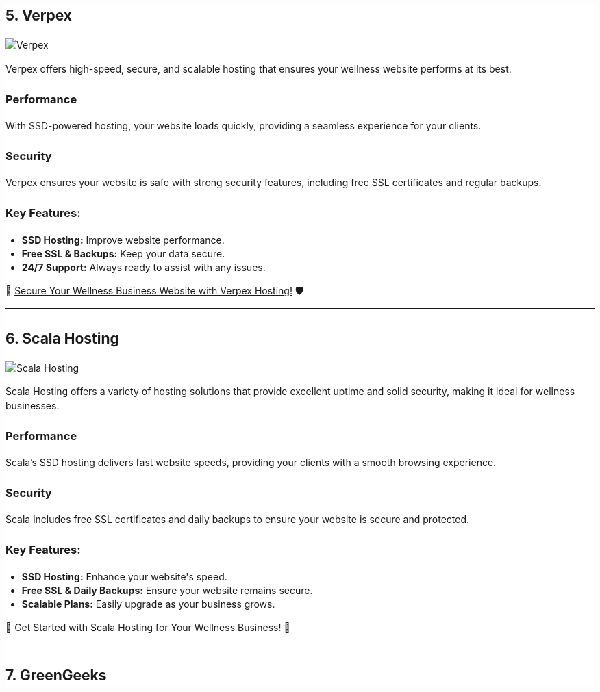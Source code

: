 ## 5. Verpex

![Verpex](https://i.imgur.com/6x5LhiS.jpeg "Verpex Hosting")

Verpex offers high-speed, secure, and scalable hosting that ensures your wellness website performs at its best.

### Performance
With SSD-powered hosting, your website loads quickly, providing a seamless experience for your clients.

### Security
Verpex ensures your website is safe with strong security features, including free SSL certificates and regular backups.

### Key Features:
- **SSD Hosting:** Improve website performance.
- **Free SSL & Backups:** Keep your data secure.
- **24/7 Support:** Always ready to assist with any issues.

💬 [Secure Your Wellness Business Website with Verpex Hosting!](https://snipitx.com/verpex-jy) 🛡️

---

## 6. Scala Hosting

![Scala Hosting](https://i.imgur.com/uJ5JIK3.png "Scala Web Hosting")

Scala Hosting offers a variety of hosting solutions that provide excellent uptime and solid security, making it ideal for wellness businesses.

### Performance
Scala’s SSD hosting delivers fast website speeds, providing your clients with a smooth browsing experience.

### Security
Scala includes free SSL certificates and daily backups to ensure your website is secure and protected.

### Key Features:
- **SSD Hosting:** Enhance your website's speed.
- **Free SSL & Daily Backups:** Ensure your website remains secure.
- **Scalable Plans:** Easily upgrade as your business grows.

🌟 [Get Started with Scala Hosting for Your Wellness Business!](https://snipitx.com/scala-jy) 🌿

---

## 7. GreenGeeks
